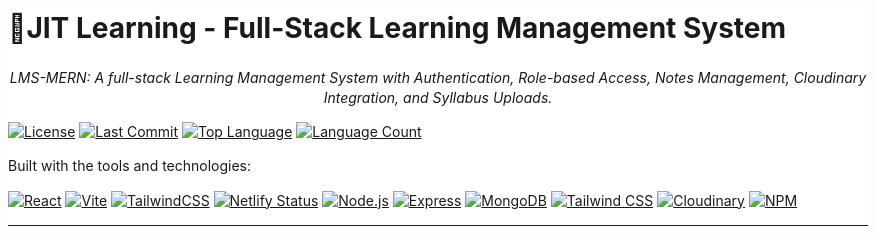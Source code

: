 # 📒JIT Learning - Full-Stack Learning Management System 


<p align="center"><em>LMS-MERN: A full-stack Learning Management System with Authentication, Role-based Access, Notes Management, Cloudinary Integration, and Syllabus Uploads.</em></p>



[![License](https://img.shields.io/github/license/abhishekkalme/LMS-MERN?style&color=blue&logo=opensourceinitiative&logoColor=white)](https://github.com/abhishekkalme/LMS-MERN/blob/main/LICENSE)
[![Last Commit](https://img.shields.io/github/last-commit/abhishekkalme/LMS-MERN?&color=orange&logo=git&logoColor=white)](https://github.com/abhishekkalme/LMS-MERN/commits/main)
[![Top Language](https://img.shields.io/github/languages/top/abhishekkalme/LMS-MERN?&color=yellow&logo=javascript&logoColor=yellow)](https://github.com/abhishekkalme/LMS-MERN)
[![Language Count](https://img.shields.io/github/languages/count/abhishekkalme/LMS-MERN?style&color=success&logo=visualstudiocode&logoColor=white)](https://github.com/abhishekkalme/LMS-MERN)

<p align="left">Built with the tools and technologies:</p>

[![React](https://img.shields.io/badge/React-19.0.0-61DAFB?logo=react&logoColor)](https://reactjs.org/)
[![Vite](https://img.shields.io/badge/Vite-4.0-646CFF?logo=vite&logoColor)](https://vitejs.dev/)
[![TailwindCSS](https://img.shields.io/badge/TailwindCSS-4.1-38B2AC?logo=tailwindcss&logoColor)](https://tailwindcss.com/)
[![Netlify Status](https://api.netlify.com/api/v1/badges/9d6e7c76-d24b-4e9b-a489-43f5b0ca640c/deploy-status)](https://app.netlify.com/sites/lms-learning-management-system/deploys)
[![Node.js](https://img.shields.io/badge/Node.js-v20.0.0-green?logo=node.js&logoColor)](https://nodejs.org/)
[![Express](https://img.shields.io/badge/Express-4.18.2-black?logo=express&logoColor)](https://expressjs.com/)
[![MongoDB](https://img.shields.io/badge/MongoDB-v6.0.0-47A248?logo=mongodb&logoColor)](https://mongodb.com/)
[![Tailwind CSS](https://img.shields.io/badge/TailwindCSS-v3.4.1-06B6D4?logo=tailwindcss&logoColor)](https://tailwindcss.com/)
[![Cloudinary](https://img.shields.io/badge/Cloudinary-CDN-yellow?logo=cloudinary&logoColor)](https://cloudinary.com/)
[![NPM](https://img.shields.io/badge/npm-CB3837?logo=npm&logoColor)](https://www.npmjs.com/)
</p>

---
